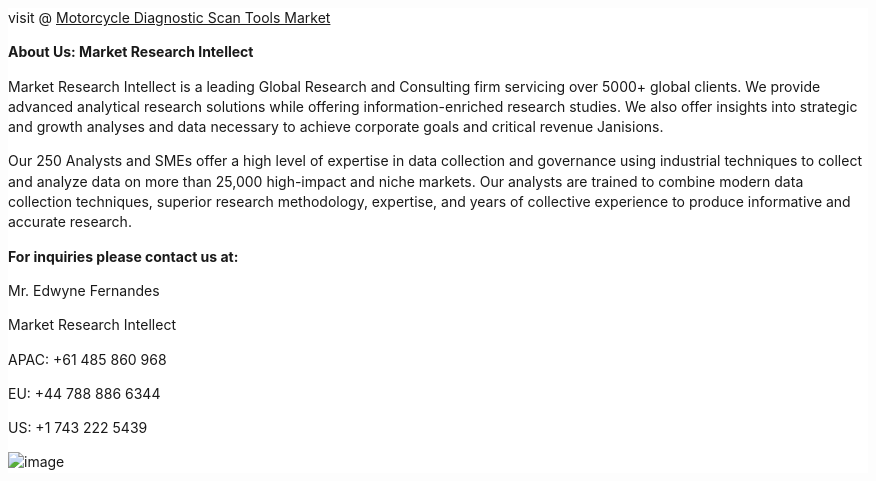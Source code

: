 visit&nbsp;@</strong>&nbsp;</span><span class="font-[700]"><a href="https://www.marketresearchintellect.com/product/global-motorcycle-diagnostic-scan-tools-market-size-forecast/?utm_source=Linkedin&utm_medium=017" target="_blank" data-tracking-control-name="article-ssr-frontend-pulse_little-text-block" data-tracking-will-navigate="" data-test-link="">Motorcycle Diagnostic Scan Tools Market</a></span></p><p><strong><span class="font-[700]">About Us: Market Research Intellect</span></strong></p><p><span class="">Market Research Intellect is a leading Global Research and Consulting firm servicing over 5000+ global clients. We provide advanced analytical research solutions while offering information-enriched research studies.&nbsp;</span>We also offer insights into strategic and growth analyses and data necessary to achieve corporate goals and critical revenue Janisions.</p><p><span class="">Our 250 Analysts and SMEs offer a high level of expertise in data collection and governance using industrial techniques to collect and analyze data on more than 25,000 high-impact and niche markets. Our analysts are trained to combine modern data collection techniques, superior research methodology, expertise, and years of collective experience to produce informative and accurate research.</span></p><p><strong>For inquiries please contact us at:</strong></p><p>Mr. Edwyne Fernandes</p><p>Market Research Intellect</p><p>APAC: +61 485 860 968</p><p>EU: +44 788 886 6344</p><p>US: +1 743 222 5439</p>
![image](https://github.com/user-attachments/assets/704ec254-cd84-4f65-af4f-8c1612870eaa)

